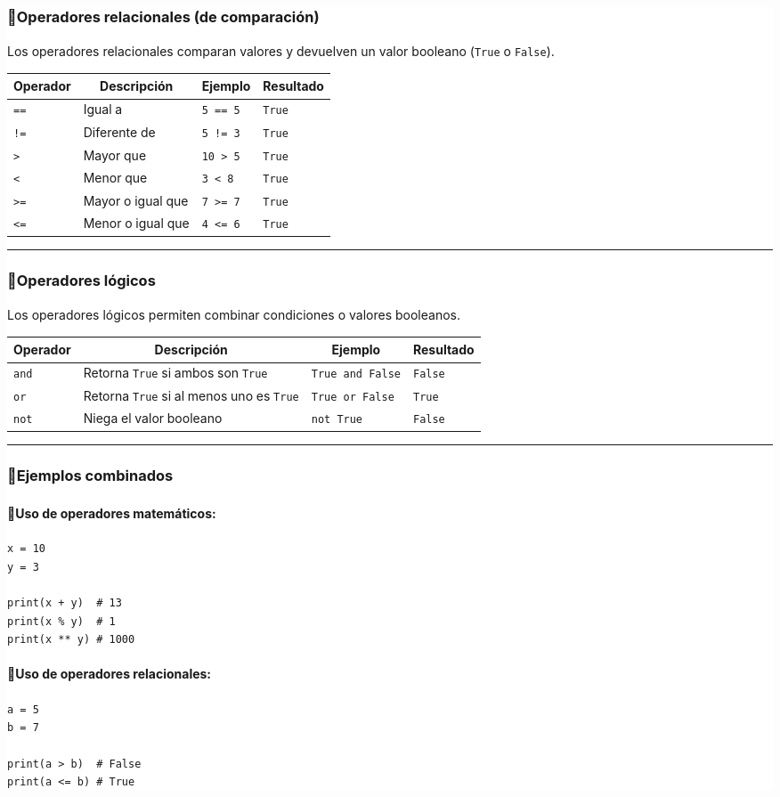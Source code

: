 ### 📃**Operadores relacionales (de comparación)**

Los operadores relacionales comparan valores y devuelven un valor booleano (`True` o `False`).

| Operador | Descripción       | Ejemplo  | Resultado |
| -------- | ----------------- | -------- | --------- |
| `==`     | Igual a           | `5 == 5` | `True`    |
| `!=`     | Diferente de      | `5 != 3` | `True`    |
| `>`      | Mayor que         | `10 > 5` | `True`    |
| `<`      | Menor que         | `3 < 8`  | `True`    |
| `>=`     | Mayor o igual que | `7 >= 7` | `True`    |
| `<=`     | Menor o igual que | `4 <= 6` | `True`    |

------

### 📃**Operadores lógicos**

Los operadores lógicos permiten combinar condiciones o valores booleanos.

| Operador | Descripción                              | Ejemplo          | Resultado |
| -------- | ---------------------------------------- | ---------------- | --------- |
| `and`    | Retorna `True` si ambos son `True`       | `True and False` | `False`   |
| `or`     | Retorna `True` si al menos uno es `True` | `True or False`  | `True`    |
| `not`    | Niega el valor booleano                  | `not True`       | `False`   |

------

### 📃**Ejemplos combinados**

#### **🔖Uso de operadores matemáticos:**

```less
x = 10
y = 3

print(x + y)  # 13
print(x % y)  # 1
print(x ** y) # 1000
```

#### 🔖**Uso de operadores relacionales:**

```less
a = 5
b = 7

print(a > b)  # False
print(a <= b) # True
```
